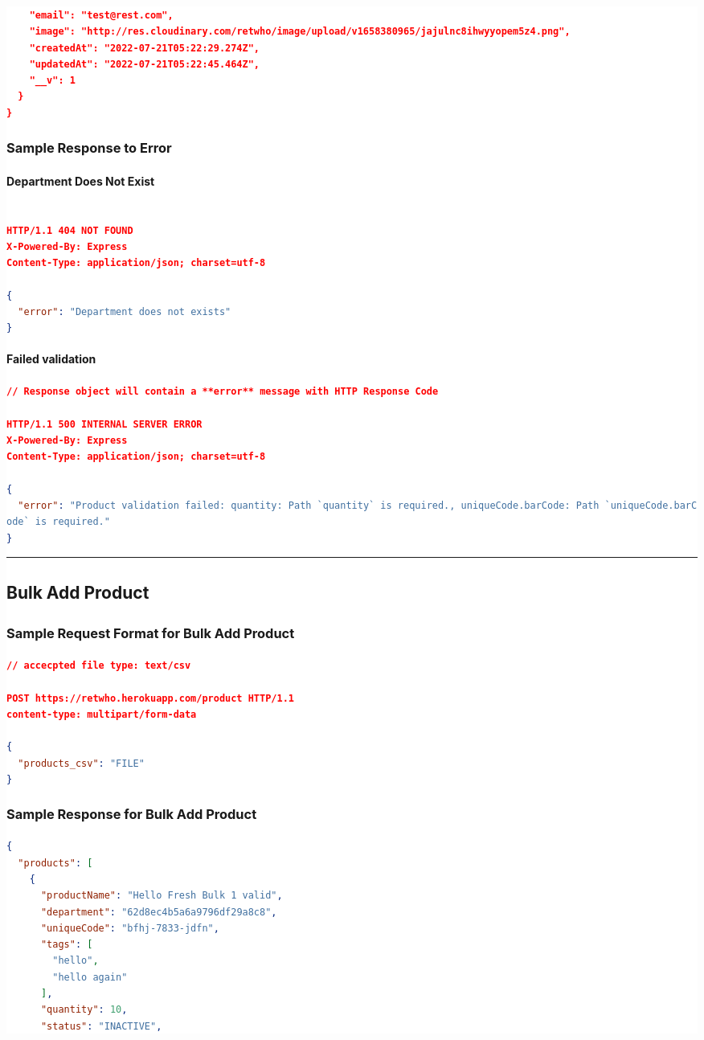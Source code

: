 ```json
    "email": "test@rest.com",
    "image": "http://res.cloudinary.com/retwho/image/upload/v1658380965/jajulnc8ihwyyopem5z4.png",
    "createdAt": "2022-07-21T05:22:29.274Z",
    "updatedAt": "2022-07-21T05:22:45.464Z",
    "__v": 1
  }
}
```

### Sample Response to Error
#### Department Does Not Exist
```json

HTTP/1.1 404 NOT FOUND
X-Powered-By: Express
Content-Type: application/json; charset=utf-8

{
  "error": "Department does not exists"
}
```
#### Failed validation
```json
// Response object will contain a **error** message with HTTP Response Code

HTTP/1.1 500 INTERNAL SERVER ERROR
X-Powered-By: Express
Content-Type: application/json; charset=utf-8

{
  "error": "Product validation failed: quantity: Path `quantity` is required., uniqueCode.barCode: Path `uniqueCode.barCode` is required."
}
```
***
## Bulk Add Product
### Sample Request Format for Bulk Add Product
```json
// accecpted file type: text/csv

POST https://retwho.herokuapp.com/product HTTP/1.1
content-type: multipart/form-data

{
  "products_csv": "FILE"
}
```
### Sample Response for Bulk Add Product
```json
{
  "products": [
    {
      "productName": "Hello Fresh Bulk 1 valid",
      "department": "62d8ec4b5a6a9796df29a8c8",
      "uniqueCode": "bfhj-7833-jdfn",
      "tags": [
        "hello",
        "hello again"
      ],
      "quantity": 10,
      "status": "INACTIVE",
```